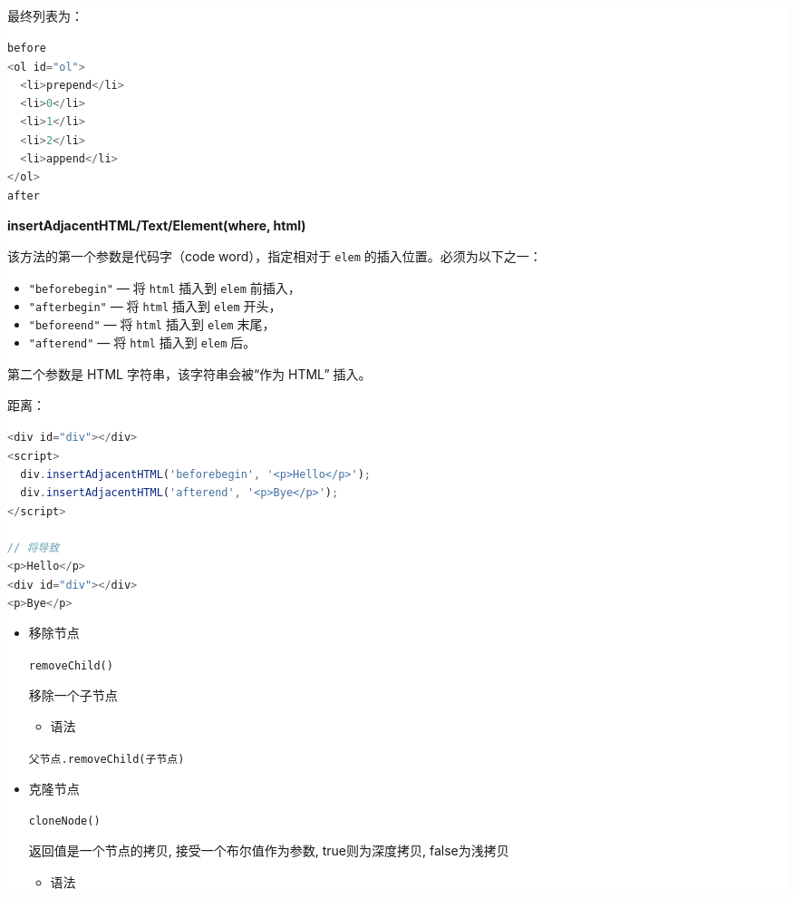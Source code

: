 最终列表为：

```javascript
before
<ol id="ol">
  <li>prepend</li>
  <li>0</li>
  <li>1</li>
  <li>2</li>
  <li>append</li>
</ol>
after
```

**insertAdjacentHTML/Text/Element(where, html)**

该方法的第一个参数是代码字（code word），指定相对于 `elem` 的插入位置。必须为以下之一：

- `"beforebegin"` — 将 `html` 插入到 `elem` 前插入，
- `"afterbegin"` — 将 `html` 插入到 `elem` 开头，
- `"beforeend"` — 将 `html` 插入到 `elem` 末尾，
- `"afterend"` — 将 `html` 插入到 `elem` 后。

第二个参数是 HTML 字符串，该字符串会被“作为 HTML” 插入。

距离：

```javascript
<div id="div"></div>
<script>
  div.insertAdjacentHTML('beforebegin', '<p>Hello</p>');
  div.insertAdjacentHTML('afterend', '<p>Bye</p>');
</script>

// 将导致
<p>Hello</p>
<div id="div"></div>
<p>Bye</p>
```

- 移除节点

  `removeChild()`

  移除一个子节点

  - 语法

  ```
  父节点.removeChild(子节点)
  ```

- 克隆节点

  `cloneNode()`

  返回值是一个节点的拷贝, 接受一个布尔值作为参数, true则为深度拷贝, false为浅拷贝

  - 语法
